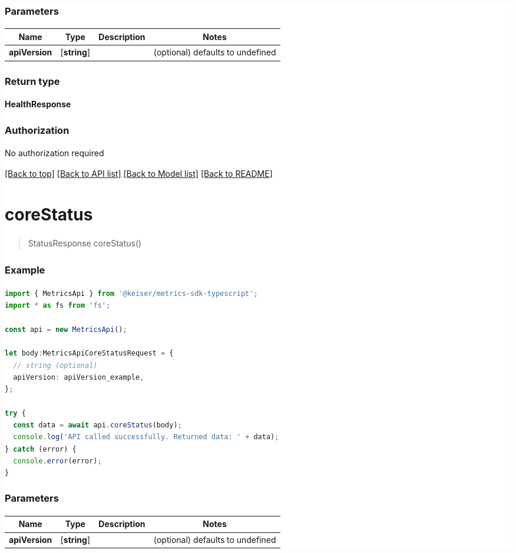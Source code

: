 ```typescript
```


### Parameters

Name | Type | Description  | Notes
------------- | ------------- | ------------- | -------------
 **apiVersion** | [**string**] |  | (optional) defaults to undefined


### Return type

**HealthResponse**

### Authorization

No authorization required


[[Back to top]](#) [[Back to API list]](README.md#documentation-for-api-endpoints) [[Back to Model list]](README.md#documentation-for-models) [[Back to README]](README.md)

# **coreStatus**
> StatusResponse coreStatus()


### Example


```typescript
import { MetricsApi } from '@keiser/metrics-sdk-typescript';
import * as fs from 'fs';

const api = new MetricsApi();

let body:MetricsApiCoreStatusRequest = {
  // string (optional)
  apiVersion: apiVersion_example,
};

try {
  const data = await api.coreStatus(body);
  console.log('API called successfully. Returned data: ' + data);
} catch (error) {
  console.error(error);
}
```


### Parameters

Name | Type | Description  | Notes
------------- | ------------- | ------------- | -------------
 **apiVersion** | [**string**] |  | (optional) defaults to undefined
